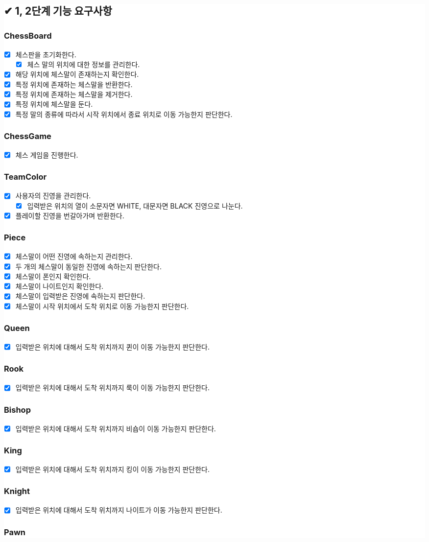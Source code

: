 ## ✔ 1, 2단계 기능 요구사항

### ChessBoard

- [x] 체스판을 초기화한다.
    - [x] 체스 말의 위치에 대한 정보를 관리한다.
- [x] 해당 위치에 체스말이 존재하는지 확인한다.
- [x] 특정 위치에 존재하는 체스말을 반환한다.
- [x] 특정 위치에 존재하는 체스말을 제거한다.
- [x] 특정 위치에 체스말을 둔다.
- [x] 특정 말의 종류에 따라서 시작 위치에서 종료 위치로 이동 가능한지 판단한다.

### ChessGame

- [x] 체스 게임을 진행한다.

### TeamColor

- [x] 사용자의 진영을 관리한다.
    - [x] 입력받은 위치의 열이 소문자면 WHITE, 대문자면 BLACK 진영으로 나눈다.
- [x] 플레이할 진영을 번갈아가며 반환한다.

### Piece

- [x] 체스말이 어떤 진영에 속하는지 관리한다.
- [x] 두 개의 체스말이 동일한 진영에 속하는지 판단한다.
- [x] 체스말이 폰인지 확인한다.
- [x] 체스말이 나이트인지 확인한다.
- [x] 체스말이 입력받은 진영에 속하는지 판단한다.
- [x] 체스말이 시작 위치에서 도착 위치로 이동 가능한지 판단한다.

### Queen

- [x] 입력받은 위치에 대해서 도착 위치까지 퀸이 이동 가능한지 판단한다.

### Rook

- [x] 입력받은 위치에 대해서 도착 위치까지 룩이 이동 가능한지 판단한다.

### Bishop

- [x] 입력받은 위치에 대해서 도착 위치까지 비숍이 이동 가능한지 판단한다.

### King

- [x] 입력받은 위치에 대해서 도착 위치까지 킹이 이동 가능한지 판단한다.

### Knight

- [x] 입력받은 위치에 대해서 도착 위치까지 나이트가 이동 가능한지 판단한다.

### Pawn
